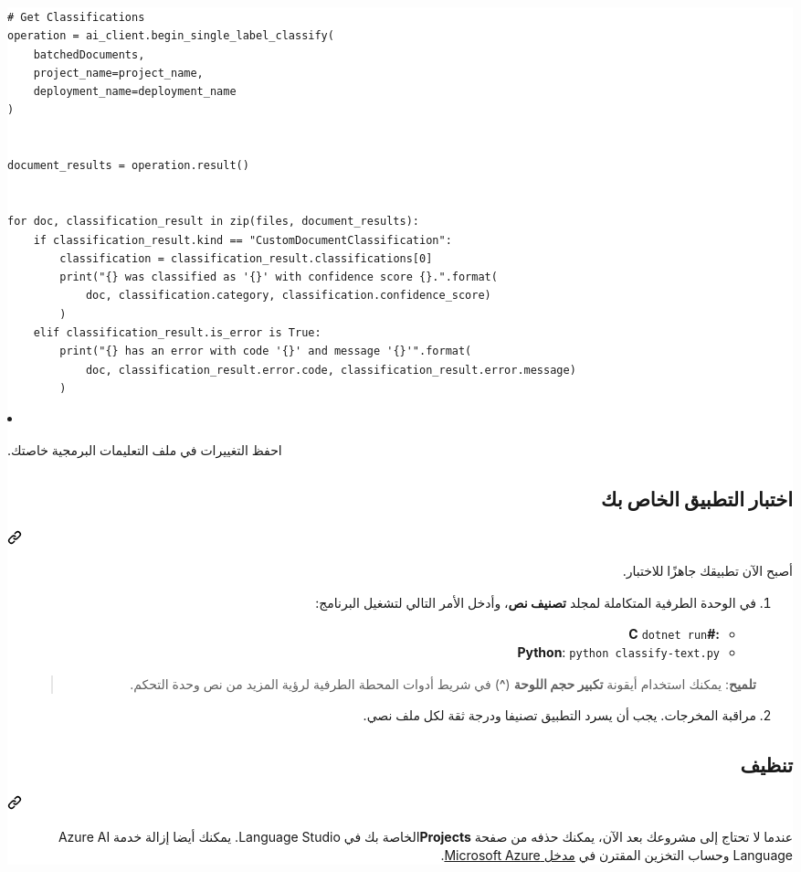 <div class="highlight highlight-source-python notranslate position-relative overflow-auto" dir="auto"><pre><code># Get Classifications
operation = ai_client.begin_single_label_classify(
    batchedDocuments,
    project_name=project_name,
    deployment_name=deployment_name
)
<br>
document_results = operation.result()
<br>
for doc, classification_result in zip(files, document_results):
    if classification_result.kind == "CustomDocumentClassification":
        classification = classification_result.classifications[0]
        print("{} was classified as '{}' with confidence score {}.".format(
            doc, classification.category, classification.confidence_score)
        )
    elif classification_result.is_error is True:
        print("{} has an error with code '{}' and message '{}'".format(
            doc, classification_result.error.code, classification_result.error.message)
        )</code></pre></div>
<li>
<p dir="auto">احفظ التغييرات في ملف التعليمات البرمجية خاصتك.</p>
</li>
</ol>
<div class="markdown-heading" dir="auto"><h2 tabindex="-1" class="heading-element" dir="auto">اختبار التطبيق الخاص بك</h2><a id="user-content-اختبار-التطبيق-الخاص-بك" class="anchor" aria-label="Permalink: اختبار التطبيق الخاص بك" href="#اختبار-التطبيق-الخاص-بك"><svg class="octicon octicon-link" viewBox="0 0 16 16" version="1.1" width="16" height="16" aria-hidden="true"><path d="m7.775 3.275 1.25-1.25a3.5 3.5 0 1 1 4.95 4.95l-2.5 2.5a3.5 3.5 0 0 1-4.95 0 .751.751 0 0 1 .018-1.042.751.751 0 0 1 1.042-.018 1.998 1.998 0 0 0 2.83 0l2.5-2.5a2.002 2.002 0 0 0-2.83-2.83l-1.25 1.25a.751.751 0 0 1-1.042-.018.751.751 0 0 1-.018-1.042Zm-4.69 9.64a1.998 1.998 0 0 0 2.83 0l1.25-1.25a.751.751 0 0 1 1.042.018.751.751 0 0 1 .018 1.042l-1.25 1.25a3.5 3.5 0 1 1-4.95-4.95l2.5-2.5a3.5 3.5 0 0 1 4.95 0 .751.751 0 0 1-.018 1.042.751.751 0 0 1-1.042.018 1.998 1.998 0 0 0-2.83 0l-2.5 2.5a1.998 1.998 0 0 0 0 2.83Z"></path></svg></a></div>
<p dir="auto">أصبح الآن تطبيقك جاهزًا للاختبار.</p>
<ol dir="rtl">
<li>
<p dir="auto">في الوحدة الطرفية المتكاملة لمجلد <strong>تصنيف نص</strong>، وأدخل الأمر التالي لتشغيل البرنامج:</p>
<ul dir="rtl">
<li><strong>:#C</strong> <code>dotnet run</code></li>
<li><strong>Python</strong>: <code>python classify-text.py</code></li>
</ul>
<blockquote>
<p dir="auto"><strong>تلميح</strong>: يمكنك استخدام أيقونة <strong>تكبير حجم اللوحة</strong> (<strong>^</strong>) في شريط أدوات المحطة الطرفية لرؤية المزيد من نص وحدة التحكم.</p>
</blockquote>
</li>
<li>
<p dir="auto">مراقبة المخرجات. يجب أن يسرد التطبيق تصنيفا ودرجة ثقة لكل ملف نصي.</p>
</li>
</ol>
<div class="markdown-heading" dir="auto"><h2 tabindex="-1" class="heading-element" dir="auto">تنظيف</h2><a id="user-content-تنظيف" class="anchor" aria-label="Permalink: تنظيف" href="#تنظيف"><svg class="octicon octicon-link" viewBox="0 0 16 16" version="1.1" width="16" height="16" aria-hidden="true"><path d="m7.775 3.275 1.25-1.25a3.5 3.5 0 1 1 4.95 4.95l-2.5 2.5a3.5 3.5 0 0 1-4.95 0 .751.751 0 0 1 .018-1.042.751.751 0 0 1 1.042-.018 1.998 1.998 0 0 0 2.83 0l2.5-2.5a2.002 2.002 0 0 0-2.83-2.83l-1.25 1.25a.751.751 0 0 1-1.042-.018.751.751 0 0 1-.018-1.042Zm-4.69 9.64a1.998 1.998 0 0 0 2.83 0l1.25-1.25a.751.751 0 0 1 1.042.018.751.751 0 0 1 .018 1.042l-1.25 1.25a3.5 3.5 0 1 1-4.95-4.95l2.5-2.5a3.5 3.5 0 0 1 4.95 0 .751.751 0 0 1-.018 1.042.751.751 0 0 1-1.042.018 1.998 1.998 0 0 0-2.83 0l-2.5 2.5a1.998 1.998 0 0 0 0 2.83Z"></path></svg></a></div>
<p dir="auto">عندما لا تحتاج إلى مشروعك بعد الآن، يمكنك حذفه من صفحة <strong>Projects</strong>الخاصة بك في Language Studio. يمكنك أيضا إزالة خدمة Azure AI Language وحساب التخزين المقترن في <a href="https://portal.azure.com" rel="nofollow">مدخل Microsoft Azure</a>.</p>